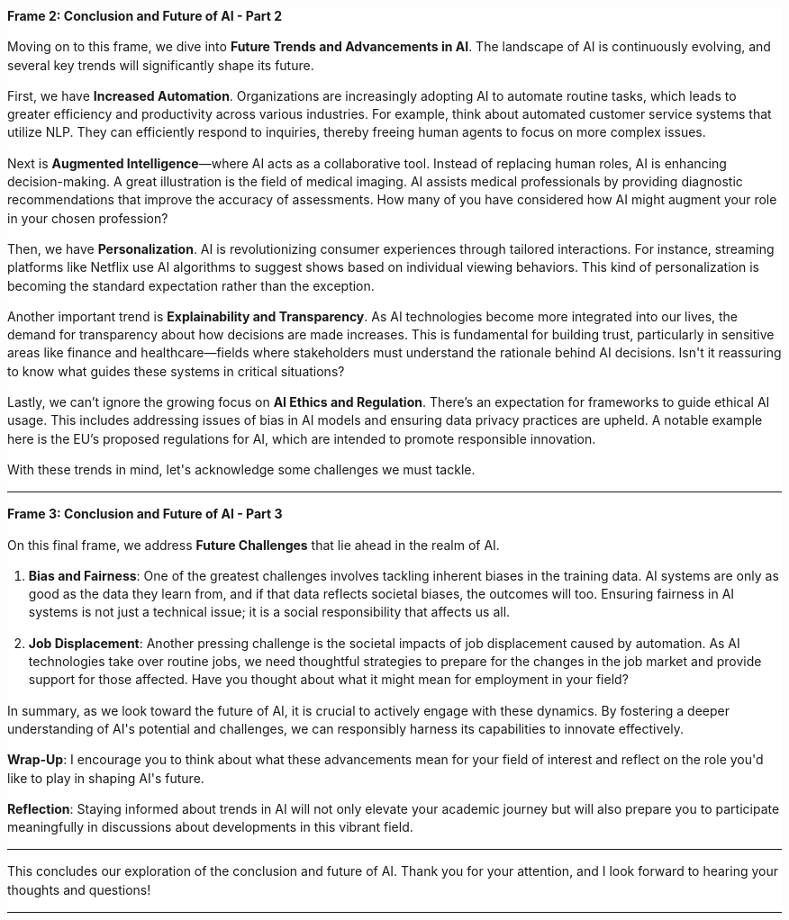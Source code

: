 **Frame 2: Conclusion and Future of AI - Part 2**

Moving on to this frame, we dive into **Future Trends and Advancements in AI**. The landscape of AI is continuously evolving, and several key trends will significantly shape its future.

First, we have **Increased Automation**. Organizations are increasingly adopting AI to automate routine tasks, which leads to greater efficiency and productivity across various industries. For example, think about automated customer service systems that utilize NLP. They can efficiently respond to inquiries, thereby freeing human agents to focus on more complex issues.

Next is **Augmented Intelligence**—where AI acts as a collaborative tool. Instead of replacing human roles, AI is enhancing decision-making. A great illustration is the field of medical imaging. AI assists medical professionals by providing diagnostic recommendations that improve the accuracy of assessments. How many of you have considered how AI might augment your role in your chosen profession? 

Then, we have **Personalization**. AI is revolutionizing consumer experiences through tailored interactions. For instance, streaming platforms like Netflix use AI algorithms to suggest shows based on individual viewing behaviors. This kind of personalization is becoming the standard expectation rather than the exception. 

Another important trend is **Explainability and Transparency**. As AI technologies become more integrated into our lives, the demand for transparency about how decisions are made increases. This is fundamental for building trust, particularly in sensitive areas like finance and healthcare—fields where stakeholders must understand the rationale behind AI decisions. Isn't it reassuring to know what guides these systems in critical situations?

Lastly, we can’t ignore the growing focus on **AI Ethics and Regulation**. There’s an expectation for frameworks to guide ethical AI usage. This includes addressing issues of bias in AI models and ensuring data privacy practices are upheld. A notable example here is the EU’s proposed regulations for AI, which are intended to promote responsible innovation.

With these trends in mind, let's acknowledge some challenges we must tackle.

---

**Frame 3: Conclusion and Future of AI - Part 3**

On this final frame, we address **Future Challenges** that lie ahead in the realm of AI. 

1. **Bias and Fairness**: One of the greatest challenges involves tackling inherent biases in the training data. AI systems are only as good as the data they learn from, and if that data reflects societal biases, the outcomes will too. Ensuring fairness in AI systems is not just a technical issue; it is a social responsibility that affects us all.

2. **Job Displacement**: Another pressing challenge is the societal impacts of job displacement caused by automation. As AI technologies take over routine jobs, we need thoughtful strategies to prepare for the changes in the job market and provide support for those affected. Have you thought about what it might mean for employment in your field? 

In summary, as we look toward the future of AI, it is crucial to actively engage with these dynamics. By fostering a deeper understanding of AI's potential and challenges, we can responsibly harness its capabilities to innovate effectively.

**Wrap-Up**: I encourage you to think about what these advancements mean for your field of interest and reflect on the role you'd like to play in shaping AI's future. 

**Reflection**: Staying informed about trends in AI will not only elevate your academic journey but will also prepare you to participate meaningfully in discussions about developments in this vibrant field. 

---

This concludes our exploration of the conclusion and future of AI. Thank you for your attention, and I look forward to hearing your thoughts and questions!

---

